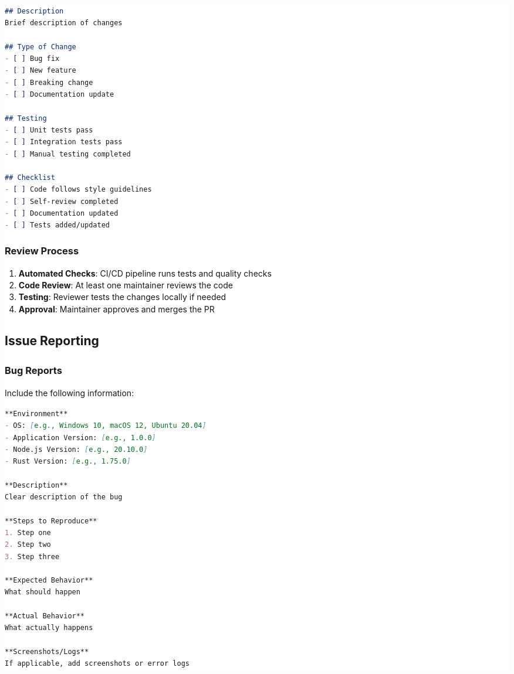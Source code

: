```markdown
## Description
Brief description of changes

## Type of Change
- [ ] Bug fix
- [ ] New feature
- [ ] Breaking change
- [ ] Documentation update

## Testing
- [ ] Unit tests pass
- [ ] Integration tests pass
- [ ] Manual testing completed

## Checklist
- [ ] Code follows style guidelines
- [ ] Self-review completed
- [ ] Documentation updated
- [ ] Tests added/updated
```

### Review Process

1. **Automated Checks**: CI/CD pipeline runs tests and quality checks
2. **Code Review**: At least one maintainer reviews the code
3. **Testing**: Reviewer tests the changes locally if needed
4. **Approval**: Maintainer approves and merges the PR

## Issue Reporting

### Bug Reports

Include the following information:

```markdown
**Environment**
- OS: [e.g., Windows 10, macOS 12, Ubuntu 20.04]
- Application Version: [e.g., 1.0.0]
- Node.js Version: [e.g., 20.10.0]
- Rust Version: [e.g., 1.75.0]

**Description**
Clear description of the bug

**Steps to Reproduce**
1. Step one
2. Step two
3. Step three

**Expected Behavior**
What should happen

**Actual Behavior**
What actually happens

**Screenshots/Logs**
If applicable, add screenshots or error logs
```
